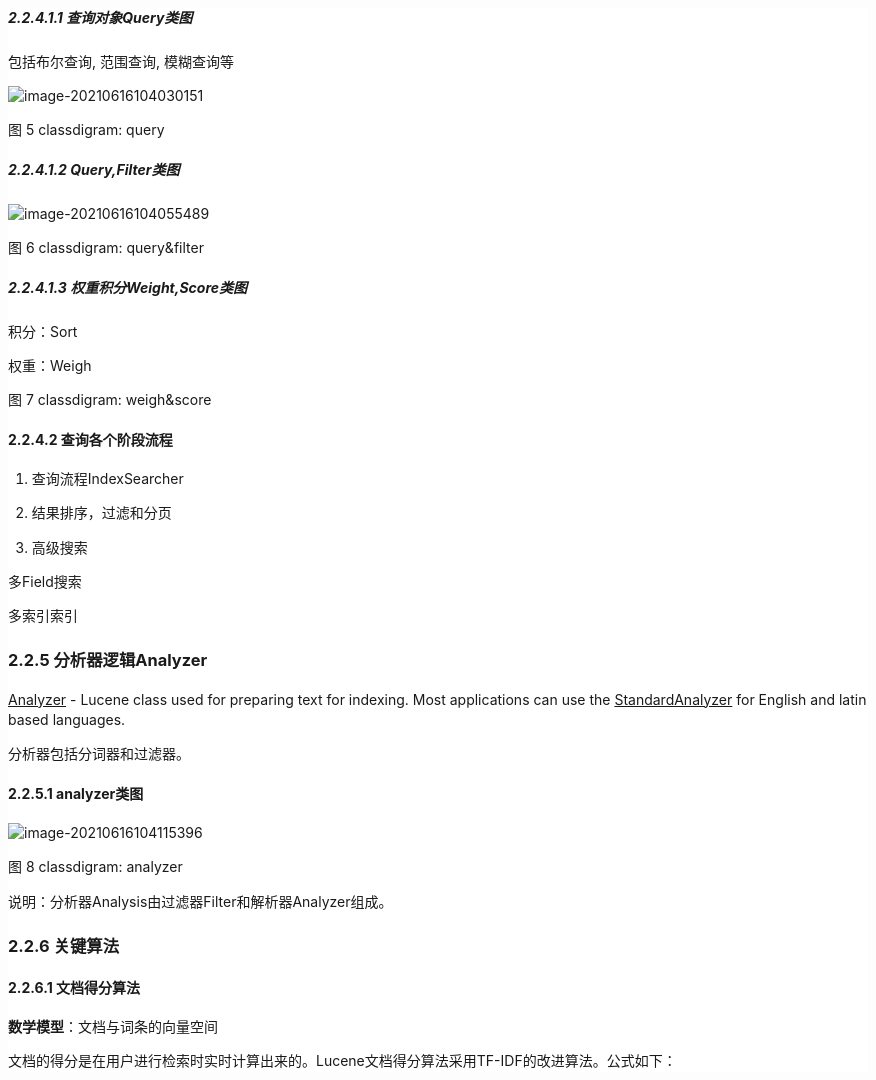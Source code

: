 ##### 2.2.4.1.1    查询对象Query类图

包括布尔查询, 范围查询, 模糊查询等

 ![image-20210616104030151](../../media/code/code_lucene_005.png)

图 5 classdigram: query

##### 2.2.4.1.2    Query,Filter类图

 ![image-20210616104055489](../../media/code/code_lucene_006.png)

图 6 classdigram: query&filter

##### 2.2.4.1.3    权重积分Weight,Score类图

积分：Sort

权重：Weigh

图 7 classdigram: weigh&score

#### 2.2.4.2 查询各个阶段流程

1)  查询流程IndexSearcher

2)  结果排序，过滤和分页

3)  高级搜索

多Field搜索

多索引索引

### 2.2.5 分析器逻辑Analyzer

[Analyzer](http://lucene.apache.org/java/docs/api/all/org/apache/lucene/analysis/Analyzer.html) - Lucene class used for preparing text for indexing. Most applications can use the [StandardAnalyzer](http://lucene.apache.org/java/docs/api/all/org/apache/lucene/analysis/StandardAnalyzer.html) for English and latin based languages.

分析器包括分词器和过滤器。

#### 2.2.5.1 analyzer类图

 ![image-20210616104115396](../../media/code/code_lucene_007.png)

图 8 classdigram: analyzer

说明：分析器Analysis由过滤器Filter和解析器Analyzer组成。

### 2.2.6 关键算法

#### 2.2.6.1 文档得分算法

**数学模型**：文档与词条的向量空间

文档的得分是在用户进行检索时实时计算出来的。Lucene文档得分算法采用TF-IDF的改进算法。公式如下：
